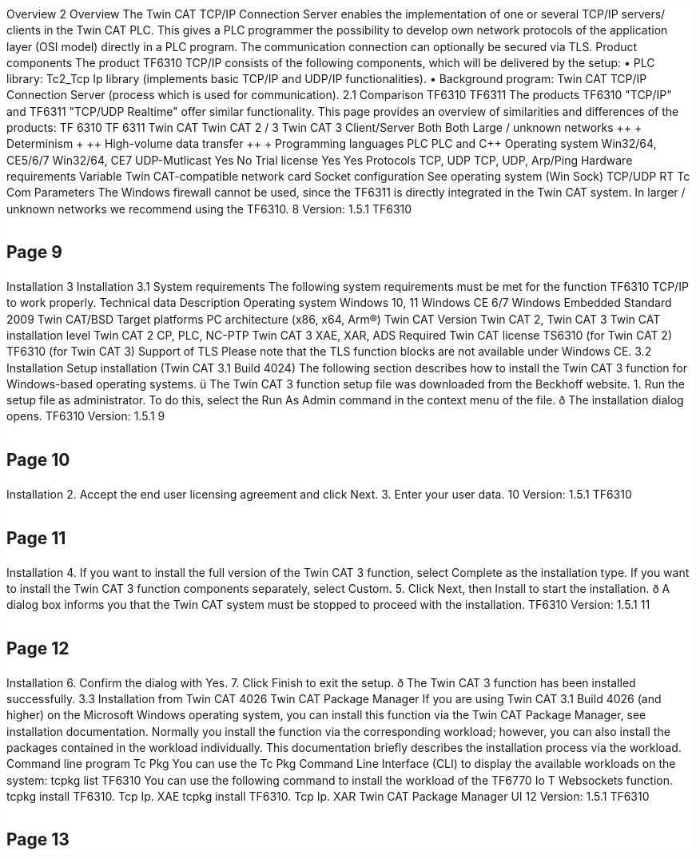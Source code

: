 Overview 2 Overview The Twin CAT TCP/IP Connection Server enables the implementation of one or several TCP/IP servers/ clients in the Twin CAT PLC. This gives a PLC programmer the possibility to develop own network protocols of the application layer (OSI model) directly in a PLC program. The communication connection can optionally be secured via TLS. Product components The product TF6310 TCP/IP consists of the following components, which will be delivered by the setup: • PLC library: Tc2_Tcp Ip library (implements basic TCP/IP and UDP/IP functionalities). • Background program: Twin CAT TCP/IP Connection Server (process which is used for communication). 2.1 Comparison TF6310 TF6311 The products TF6310 "TCP/IP" and TF6311 "TCP/UDP Realtime" offer similar functionality. This page provides an overview of similarities and differences of the products: TF 6310 TF 6311 Twin CAT Twin CAT 2 / 3 Twin CAT 3 Client/Server Both Both Large / unknown networks ++ + Determinism + ++ High-volume data transfer ++ + Programming languages PLC PLC and C++ Operating system Win32/64, CE5/6/7 Win32/64, CE7 UDP-Mutlicast Yes No Trial license Yes Yes Protocols TCP, UDP TCP, UDP, Arp/Ping Hardware requirements Variable Twin CAT-compatible network card Socket configuration See operating system (Win Sock) TCP/UDP RT Tc Com Parameters The Windows firewall cannot be used, since the TF6311 is directly integrated in the Twin CAT system. In larger / unknown networks we recommend using the TF6310. 8 Version: 1.5.1 TF6310
## Page 9

Installation 3 Installation 3.1 System requirements The following system requirements must be met for the function TF6310 TCP/IP to work properly. Technical data Description Operating system Windows 10, 11 Windows CE 6/7 Windows Embedded Standard 2009 Twin CAT/BSD Target platforms PC architecture (x86, x64, Arm®) Twin CAT Version Twin CAT 2, Twin CAT 3 Twin CAT installation level Twin CAT 2 CP, PLC, NC-PTP Twin CAT 3 XAE, XAR, ADS Required Twin CAT license TS6310 (for Twin CAT 2) TF6310 (for Twin CAT 3) Support of TLS Please note that the TLS function blocks are not available under Windows CE. 3.2 Installation Setup installation (Twin CAT 3.1 Build 4024) The following section describes how to install the Twin CAT 3 function for Windows-based operating systems. ü The Twin CAT 3 function setup file was downloaded from the Beckhoff website. 1. Run the setup file as administrator. To do this, select the Run As Admin command in the context menu of the file. ð The installation dialog opens. TF6310 Version: 1.5.1 9
## Page 10

Installation 2. Accept the end user licensing agreement and click Next. 3. Enter your user data. 10 Version: 1.5.1 TF6310
## Page 11

Installation 4. If you want to install the full version of the Twin CAT 3 function, select Complete as the installation type. If you want to install the Twin CAT 3 function components separately, select Custom. 5. Click Next, then Install to start the installation. ð A dialog box informs you that the Twin CAT system must be stopped to proceed with the installation. TF6310 Version: 1.5.1 11
## Page 12

Installation 6. Confirm the dialog with Yes. 7. Click Finish to exit the setup. ð The Twin CAT 3 function has been installed successfully. 3.3 Installation from Twin CAT 4026 Twin CAT Package Manager If you are using Twin CAT 3.1 Build 4026 (and higher) on the Microsoft Windows operating system, you can install this function via the Twin CAT Package Manager, see installation documentation. Normally you install the function via the corresponding workload; however, you can also install the packages contained in the workload individually. This documentation briefly describes the installation process via the workload. Command line program Tc Pkg You can use the Tc Pkg Command Line Interface (CLI) to display the available workloads on the system: tcpkg list TF6310 You can use the following command to install the workload of the TF6770 Io T Websockets function. tcpkg install TF6310. Tcp Ip. XAE tcpkg install TF6310. Tcp Ip. XAR Twin CAT Package Manager UI 12 Version: 1.5.1 TF6310
## Page 13
